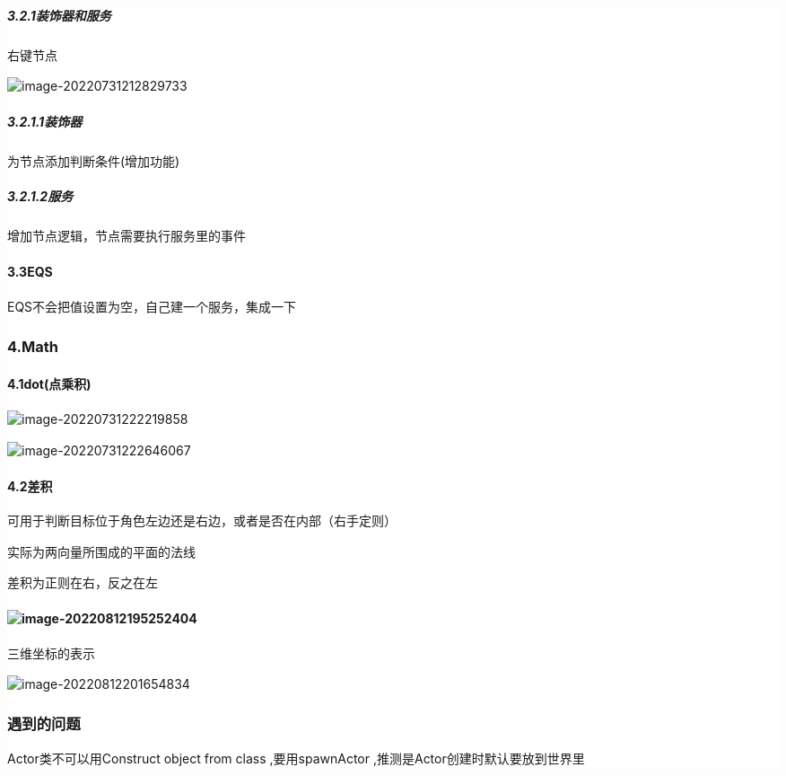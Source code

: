 ##### 3.2.1装饰器和服务

右键节点

![image-20220731212829733](C:\Users\Urizen\AppData\Roaming\Typora\typora-user-images\image-20220731212829733.png)

##### 3.2.1.1装饰器

为节点添加判断条件(增加功能)

##### 3.2.1.2服务

增加节点逻辑，节点需要执行服务里的事件

#### 3.3EQS

EQS不会把值设置为空，自己建一个服务，集成一下







### 4.Math

#### 4.1dot(点乘积)

![image-20220731222219858](C:\Users\Urizen\AppData\Roaming\Typora\typora-user-images\image-20220731222219858.png)

![image-20220731222646067](C:\Users\Urizen\AppData\Roaming\Typora\typora-user-images\image-20220731222646067.png)

#### 4.2差积

可用于判断目标位于角色左边还是右边，或者是否在内部（右手定则）

实际为两向量所围成的平面的法线

差积为正则在右，反之在左



#### ![image-20220812195252404](C:\Users\Urizen\AppData\Roaming\Typora\typora-user-images\image-20220812195252404.png)

三维坐标的表示



![image-20220812201654834](C:\Users\Urizen\AppData\Roaming\Typora\typora-user-images\image-20220812201654834.png)





### 遇到的问题

Actor类不可以用Construct object from class ,要用spawnActor ,推测是Actor创建时默认要放到世界里



